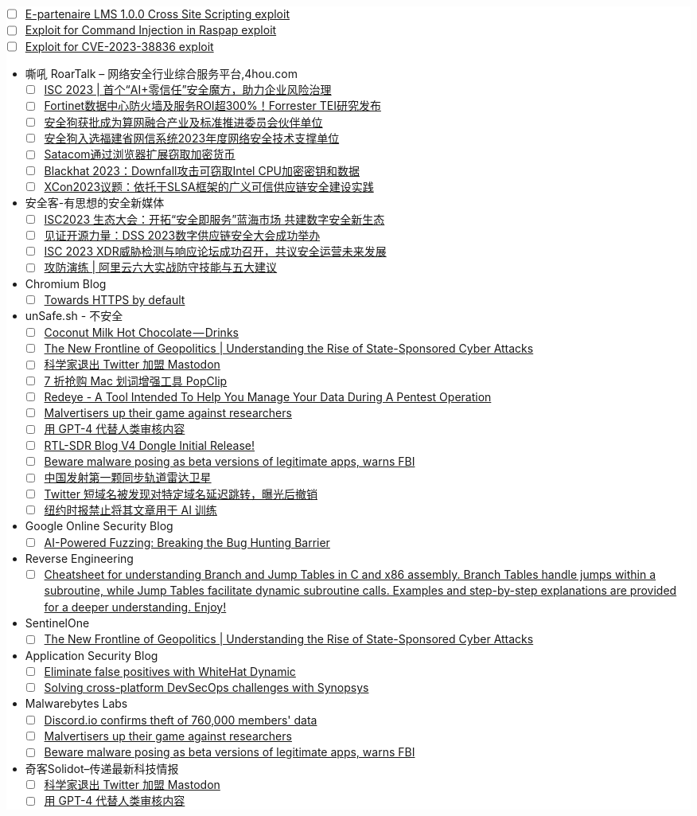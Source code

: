   - [ ] [E-partenaire LMS 1.0.0 Cross Site Scripting exploit](https://sploitus.com/exploit?id=PACKETSTORM:174194&utm_source=rss&utm_medium=rss)
  - [ ] [Exploit for Command Injection in Raspap exploit](https://sploitus.com/exploit?id=2807D202-D9CA-5A01-8263-7948CB5B52F7&utm_source=rss&utm_medium=rss)
  - [ ] [Exploit for CVE-2023-38836 exploit](https://sploitus.com/exploit?id=71FAB470-AB01-5B86-BE55-149570ADE147&utm_source=rss&utm_medium=rss)
- 嘶吼 RoarTalk – 网络安全行业综合服务平台,4hou.com
  - [ ] [ISC 2023 | 首个“AI+零信任”安全魔方，助力企业风险治理](https://www.4hou.com/posts/1pqV)
  - [ ] [Fortinet数据中心防火墙及服务ROI超300%！Forrester TEI研究发布](https://www.4hou.com/posts/ZGyw)
  - [ ] [安全狗获批成为算网融合产业及标准推进委员会伙伴单位](https://www.4hou.com/posts/YYxM)
  - [ ] [安全狗入选福建省网信系统2023年度网络安全技术支撑单位](https://www.4hou.com/posts/jggv)
  - [ ] [Satacom通过浏览器扩展窃取加密货币](https://www.4hou.com/posts/z4AZ)
  - [ ] [Blackhat 2023：Downfall攻击可窃取Intel CPU加密密钥和数据](https://www.4hou.com/posts/GXXL)
  - [ ] [XCon2023议题：依托于SLSA框架的广义可信供应链安全建设实践](https://www.4hou.com/posts/WKvQ)
- 安全客-有思想的安全新媒体
  - [ ] [ISC2023 生态大会：开拓“安全即服务”蓝海市场 共建数字安全新生态](https://www.anquanke.com/post/id/290454)
  - [ ] [见证开源力量：DSS 2023数字供应链安全大会成功举办](https://www.anquanke.com/post/id/290425)
  - [ ] [ISC 2023 XDR威胁检测与响应论坛成功召开，共议安全运营未来发展](https://www.anquanke.com/post/id/290407)
  - [ ] [攻防演练 | 阿里云六大实战防守技能与五大建议](https://www.anquanke.com/post/id/290406)
- Chromium Blog
  - [ ] [Towards HTTPS by default](http://blog.chromium.org/2023/08/towards-https-by-default.html)
- unSafe.sh - 不安全
  - [ ] [Coconut Milk Hot Chocolate — Drinks](https://buaq.net/go-174622.html)
  - [ ] [The New Frontline of Geopolitics | Understanding the Rise of State-Sponsored Cyber Attacks](https://buaq.net/go-174620.html)
  - [ ] [科学家退出 Twitter 加盟 Mastodon](https://buaq.net/go-174624.html)
  - [ ] [7 折抢购 Mac 划词增强工具 PopClip](https://buaq.net/go-174621.html)
  - [ ] [Redeye - A Tool Intended To Help You Manage Your Data During A Pentest Operation](https://buaq.net/go-174631.html)
  - [ ] [Malvertisers up their game against researchers](https://buaq.net/go-174638.html)
  - [ ] [用 GPT-4 代替人类审核内容](https://buaq.net/go-174618.html)
  - [ ] [RTL-SDR Blog V4 Dongle Initial Release!](https://buaq.net/go-174614.html)
  - [ ] [Beware malware posing as beta versions of legitimate apps, warns FBI](https://buaq.net/go-174639.html)
  - [ ] [中国发射第一颗同步轨道雷达卫星](https://buaq.net/go-174619.html)
  - [ ] [Twitter 短域名被发现对特定域名延迟跳转，曝光后撤销](https://buaq.net/go-174607.html)
  - [ ] [纽约时报禁止将其文章用于 AI 训练](https://buaq.net/go-174608.html)
- Google Online Security Blog
  - [ ] [AI-Powered Fuzzing: Breaking the Bug Hunting Barrier](http://security.googleblog.com/2023/08/ai-powered-fuzzing-breaking-bug-hunting.html)
- Reverse Engineering
  - [ ] [Cheatsheet for understanding Branch and Jump Tables in C and x86 assembly. Branch Tables handle jumps within a subroutine, while Jump Tables facilitate dynamic subroutine calls. Examples and step-by-step explanations are provided for a deeper understanding. Enjoy!](https://www.reddit.com/r/ReverseEngineering/comments/15sup7z/cheatsheet_for_understanding_branch_and_jump/)
- SentinelOne
  - [ ] [The New Frontline of Geopolitics | Understanding the Rise of State-Sponsored Cyber Attacks](https://www.sentinelone.com/blog/the-new-frontline-of-geopolitics-understanding-the-rise-of-state-sponsored-cyber-attacks/)
- Application Security Blog
  - [ ] [Eliminate false positives with WhiteHat Dynamic](https://www.synopsys.com/blogs/software-security/eliminate-false-positives-with-whitehat-dynamic/)
  - [ ] [Solving cross-platform DevSecOps challenges with Synopsys](https://www.synopsys.com/blogs/software-security/cross-platform-devsecops/)
- Malwarebytes Labs
  - [ ] [Discord.io confirms theft of 760,000 members' data](https://www.malwarebytes.com/blog/news/2023/08/discord-io-breach-leaking-information-of-760000-members-confirmed)
  - [ ] [Malvertisers up their game against researchers](https://www.malwarebytes.com/blog/threat-intelligence/2023/08/malvertisers-up-the-game-against-researchers)
  - [ ] [Beware malware posing as beta versions of legitimate apps, warns FBI](https://www.malwarebytes.com/blog/news/2023/08/beta-testing-apps-can-turn-out-to-be-costly-warns-fbi)
- 奇客Solidot–传递最新科技情报
  - [ ] [科学家退出 Twitter 加盟 Mastodon](https://www.solidot.org/story?sid=75817)
  - [ ] [用 GPT-4 代替人类审核内容](https://www.solidot.org/story?sid=75816)